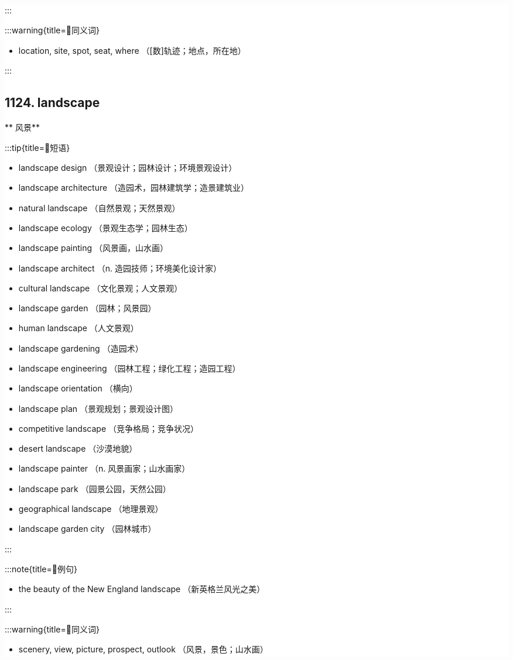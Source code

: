 :::

:::warning{title=🤔同义词}

- location, site, spot, seat, where （[数]轨迹；地点，所在地）

:::


## 1124. landscape

** 风景**

:::tip{title=🤩短语}

- landscape design （景观设计；园林设计；环境景观设计）

- landscape architecture （造园术，园林建筑学；造景建筑业）

- natural landscape （自然景观；天然景观）

- landscape ecology （景观生态学；园林生态）

- landscape painting （风景画，山水画）

- landscape architect （n. 造园技师；环境美化设计家）

- cultural landscape （文化景观；人文景观）

- landscape garden （园林；风景园）

- human landscape （人文景观）

- landscape gardening （造园术）

- landscape engineering （园林工程；绿化工程；造园工程）

- landscape orientation （横向）

- landscape plan （景观规划；景观设计图）

- competitive landscape （竞争格局；竞争状况）

- desert landscape （沙漠地貌）

- landscape painter （n. 风景画家；山水画家）

- landscape park （园景公园，天然公园）

- geographical landscape （地理景观）

- landscape garden city （园林城市）

:::

:::note{title=🎤例句}

- the beauty of the New England landscape （新英格兰风光之美）

:::

:::warning{title=🤔同义词}

- scenery, view, picture, prospect, outlook （风景，景色；山水画）
